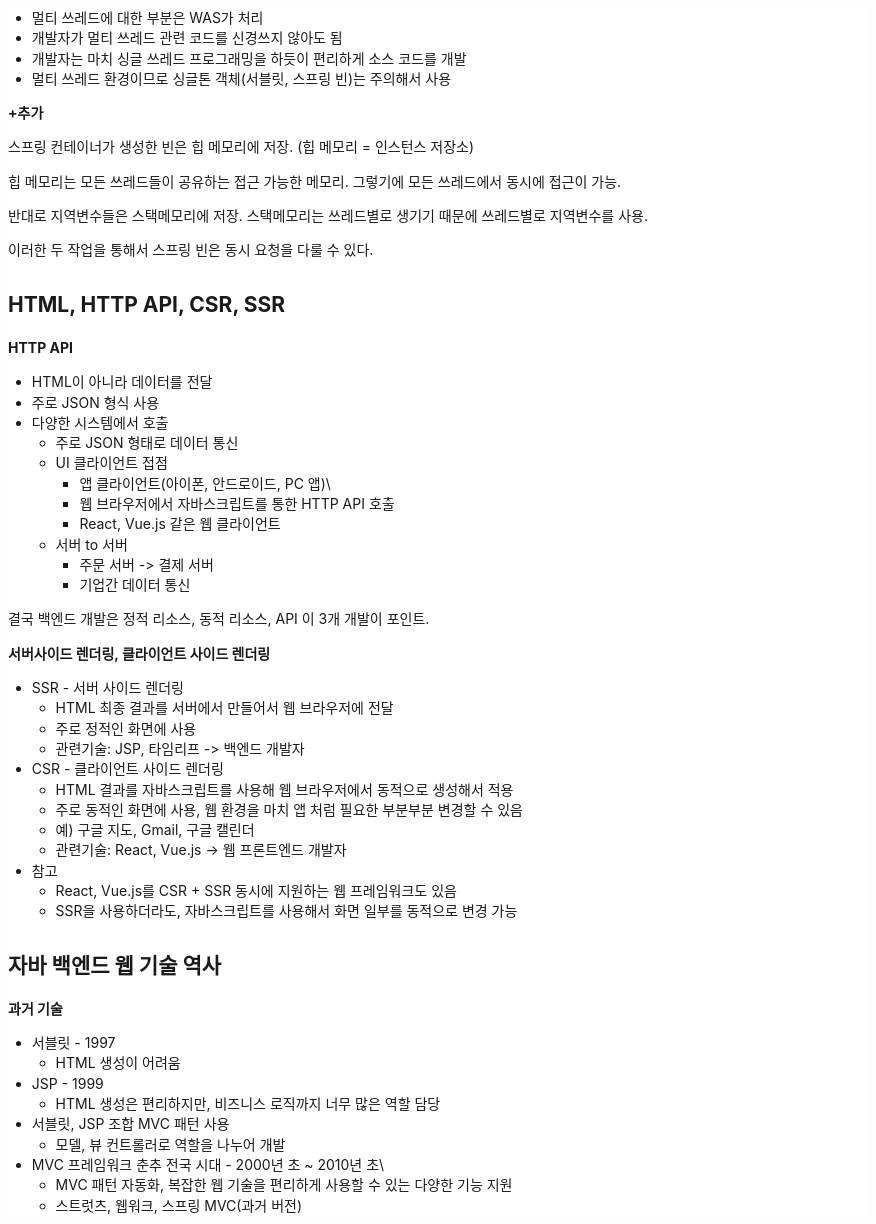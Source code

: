 - 멀티 쓰레드에 대한 부분은 WAS가 처리
- 개발자가 멀티 쓰레드 관련 코드를 신경쓰지 않아도 됨
- 개발자는 마치 싱글 쓰레드 프로그래밍을 하듯이 편리하게 소스 코드를 개발
- 멀티 쓰레드 환경이므로 싱글톤 객체(서블릿, 스프링 빈)는 주의해서 사용

**+추가**

스프링 컨테이너가 생성한 빈은 힙 메모리에 저장. (힙 메모리 = 인스턴스 저장소)

힙 메모리는 모든 쓰레드들이 공유하는 접근 가능한 메모리. 그렇기에 모든 쓰레드에서 동시에 접근이 가능.

반대로 지역변수들은 스택메모리에 저장. 스택메모리는 쓰레드별로 생기기 때문에 쓰레드별로 지역변수를 사용.

이러한 두 작업을 통해서 스프링 빈은 동시 요청을 다룰 수 있다.

## HTML, HTTP API, CSR, SSR

**HTTP API**

- HTML이 아니라 데이터를 전달
- 주로 JSON 형식 사용
- 다양한 시스템에서 호출
    - 주로 JSON 형태로 데이터 통신
    - UI 클라이언트 접점
        - 앱 클라이언트(아이폰, 안드로이드, PC 앱)\
        - 웹 브라우저에서 자바스크립트를 통한 HTTP API 호출
        - React, Vue.js 같은 웹 클라이언트
    - 서버 to 서버
        - 주문 서버 -> 결제 서버
        - 기업간 데이터 통신

결국 백엔드 개발은 정적 리소스, 동적 리소스, API 이 3개 개발이 포인트.

**서버사이드 렌더링, 클라이언트 사이드 렌더링**

- SSR - 서버 사이드 렌더링
    - HTML 최종 결과를 서버에서 만들어서 웹 브라우저에 전달
    - 주로 정적인 화면에 사용
    - 관련기술: JSP, 타임리프 -> 백엔드 개발자
- CSR - 클라이언트 사이드 렌더링
    - HTML 결과를 자바스크립트를 사용해 웹 브라우저에서 동적으로 생성해서 적용
    - 주로 동적인 화면에 사용, 웹 환경을 마치 앱 처럼 필요한 부분부분 변경할 수 있음
    - 예) 구글 지도, Gmail, 구글 캘린더
    - 관련기술: React, Vue.js -> 웹 프론트엔드 개발자
- 참고
    - React, Vue.js를 CSR + SSR 동시에 지원하는 웹 프레임워크도 있음
    - SSR을 사용하더라도, 자바스크립트를 사용해서 화면 일부를 동적으로 변경 가능

## 자바 백엔드 웹 기술 역사

**과거 기술**

- 서블릿 - 1997
    - HTML 생성이 어려움
- JSP - 1999
    - HTML 생성은 편리하지만, 비즈니스 로직까지 너무 많은 역할 담당
- 서블릿, JSP 조합 MVC 패턴 사용
    - 모델, 뷰 컨트롤러로 역할을 나누어 개발
- MVC 프레임워크 춘추 전국 시대 - 2000년 초 ~ 2010년 초\
    - MVC 패턴 자동화, 복잡한 웹 기술을 편리하게 사용할 수 있는 다양한 기능 지원
    - 스트럿츠, 웹워크, 스프링 MVC(과거 버전)
